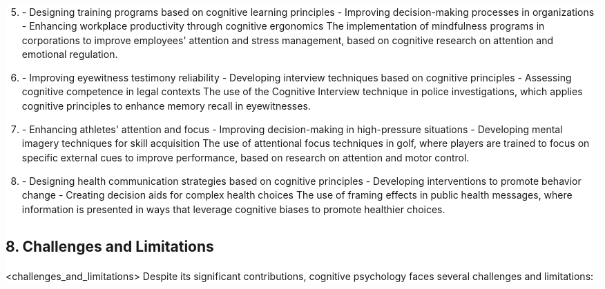 5. <domain name="Workplace and Organizational Psychology">
   <applications>
   - Designing training programs based on cognitive learning principles
   - Improving decision-making processes in organizations
   - Enhancing workplace productivity through cognitive ergonomics
   </applications>
   <example>
   The implementation of mindfulness programs in corporations to improve employees' attention and stress management, based on cognitive research on attention and emotional regulation.
   </example>
</domain>

6. <domain name="Law and Forensics">
   <applications>
   - Improving eyewitness testimony reliability
   - Developing interview techniques based on cognitive principles
   - Assessing cognitive competence in legal contexts
   </applications>
   <example>
   The use of the Cognitive Interview technique in police investigations, which applies cognitive principles to enhance memory recall in eyewitnesses.
   </example>
</domain>

7. <domain name="Sports Psychology">
   <applications>
   - Enhancing athletes' attention and focus
   - Improving decision-making in high-pressure situations
   - Developing mental imagery techniques for skill acquisition
   </applications>
   <example>
   The use of attentional focus techniques in golf, where players are trained to focus on specific external cues to improve performance, based on research on attention and motor control.
   </example>
</domain>

8. <domain name="Public Health and Policy">
   <applications>
   - Designing health communication strategies based on cognitive principles
   - Developing interventions to promote behavior change
   - Creating decision aids for complex health choices
   </applications>
   <example>
   The use of framing effects in public health messages, where information is presented in ways that leverage cognitive biases to promote healthier choices.
   </example>
</domain>
</applications>

## 8. Challenges and Limitations

<challenges_and_limitations>
Despite its significant contributions, cognitive psychology faces several challenges and limitations:
